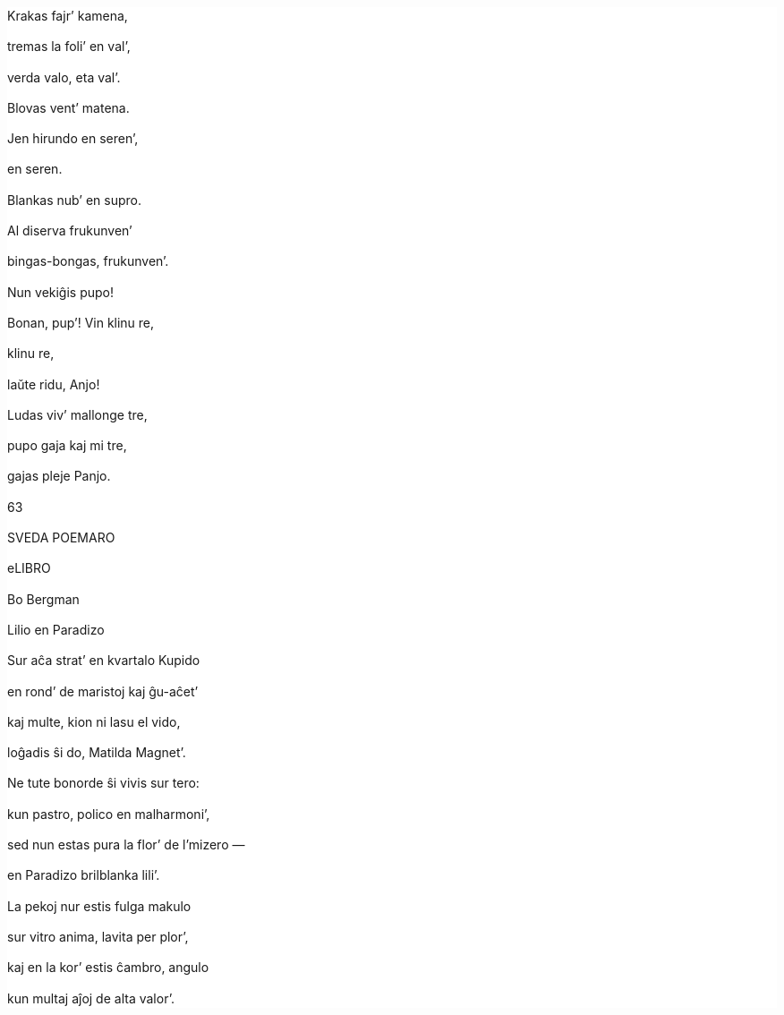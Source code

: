 Krakas fajr’ kamena, 

tremas la foli’ en val’, 

verda valo, eta val’. 

Blovas vent’ matena. 

Jen hirundo en seren’, 

en seren. 

Blankas nub’ en supro. 

Al diserva frukunven’

bingas-bongas, frukunven’. 

Nun vekiĝis pupo\! 

Bonan, pup’\! Vin klinu re, 

klinu re, 

laŭte ridu, Anjo\! 

Ludas viv’ mallonge tre, 

pupo gaja kaj mi tre, 

gajas pleje Panjo. 

63

SVEDA POEMARO

eLIBRO

Bo Bergman

Lilio en Paradizo

Sur aĉa strat’ en kvartalo Kupido

en rond’ de maristoj kaj ĝu-aĉet’

kaj multe, kion ni lasu el vido, 

loĝadis ŝi do, Matilda Magnet’. 

Ne tute bonorde ŝi vivis sur tero:

kun pastro, polico en malharmoni’, 

sed nun estas pura la flor’ de l’mizero —

en Paradizo brilblanka lili’. 

La pekoj nur estis fulga makulo

sur vitro anima, lavita per plor’, 

kaj en la kor’ estis ĉambro, angulo

kun multaj aĵoj de alta valor’. 
